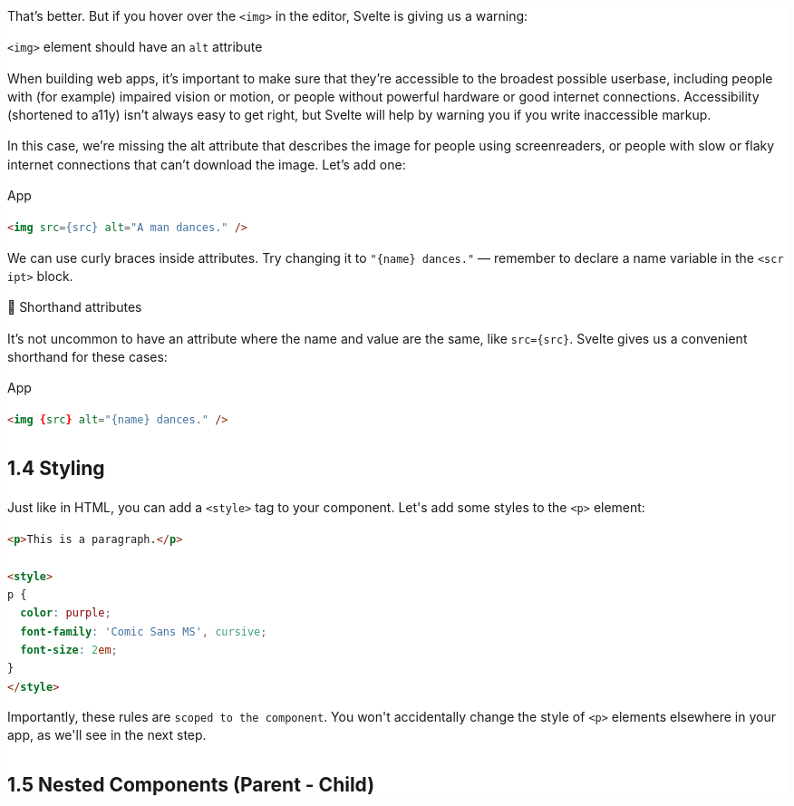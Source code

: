 That’s better. But if you hover over the `<img>` in the editor, Svelte is giving us a warning:

`<img>` element should have an `alt` attribute

When building web apps, it’s important to make sure that they’re accessible to the broadest possible userbase, including people with (for example) impaired vision or motion, or people without powerful hardware or good internet connections. Accessibility (shortened to a11y) isn’t always easy to get right, but Svelte will help by warning you if you write inaccessible markup.

In this case, we’re missing the alt attribute that describes the image for people using screenreaders, or people with slow or flaky internet connections that can’t download the image. Let’s add one:

App

```html
<img src={src} alt="A man dances." />

```

We can use curly braces inside attributes. Try changing it to `"{name} dances."` — remember to declare a name variable in the `<script>` block.

🔔 Shorthand attributes

It’s not uncommon to have an attribute where the name and value are the same, like `src={src}`. Svelte gives us a convenient shorthand for these cases:

App

```html
<img {src} alt="{name} dances." />

```

## 1.4 Styling

Just like in HTML, you can add a `<style>` tag to your component. Let's add some styles to the `<p>` element:

```html
<p>This is a paragraph.</p>

<style>
p {
  color: purple;
  font-family: 'Comic Sans MS', cursive;
  font-size: 2em;
}
</style>

```

Importantly, these rules are `scoped to the component`. You won't accidentally change the style of `<p>` elements elsewhere in your app, as we'll see in the next step.

## 1.5 Nested Components (Parent - Child)
